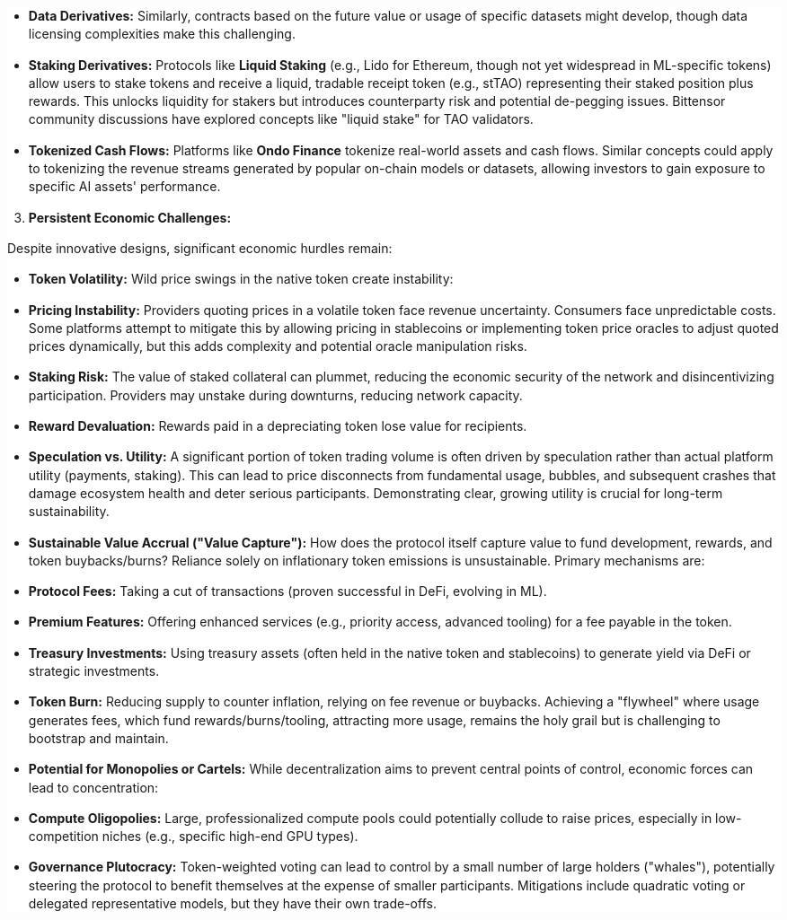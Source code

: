 *   **Data Derivatives:** Similarly, contracts based on the future value or usage of specific datasets might develop, though data licensing complexities make this challenging.

*   **Staking Derivatives:** Protocols like **Liquid Staking** (e.g., Lido for Ethereum, though not yet widespread in ML-specific tokens) allow users to stake tokens and receive a liquid, tradable receipt token (e.g., stTAO) representing their staked position plus rewards. This unlocks liquidity for stakers but introduces counterparty risk and potential de-pegging issues. Bittensor community discussions have explored concepts like "liquid stake" for TAO validators.

*   **Tokenized Cash Flows:** Platforms like **Ondo Finance** tokenize real-world assets and cash flows. Similar concepts could apply to tokenizing the revenue streams generated by popular on-chain models or datasets, allowing investors to gain exposure to specific AI assets' performance.

3.  **Persistent Economic Challenges:**

Despite innovative designs, significant economic hurdles remain:

*   **Token Volatility:** Wild price swings in the native token create instability:

*   **Pricing Instability:** Providers quoting prices in a volatile token face revenue uncertainty. Consumers face unpredictable costs. Some platforms attempt to mitigate this by allowing pricing in stablecoins or implementing token price oracles to adjust quoted prices dynamically, but this adds complexity and potential oracle manipulation risks.

*   **Staking Risk:** The value of staked collateral can plummet, reducing the economic security of the network and disincentivizing participation. Providers may unstake during downturns, reducing network capacity.

*   **Reward Devaluation:** Rewards paid in a depreciating token lose value for recipients.

*   **Speculation vs. Utility:** A significant portion of token trading volume is often driven by speculation rather than actual platform utility (payments, staking). This can lead to price disconnects from fundamental usage, bubbles, and subsequent crashes that damage ecosystem health and deter serious participants. Demonstrating clear, growing utility is crucial for long-term sustainability.

*   **Sustainable Value Accrual ("Value Capture"):** How does the protocol itself capture value to fund development, rewards, and token buybacks/burns? Reliance solely on inflationary token emissions is unsustainable. Primary mechanisms are:

*   **Protocol Fees:** Taking a cut of transactions (proven successful in DeFi, evolving in ML).

*   **Premium Features:** Offering enhanced services (e.g., priority access, advanced tooling) for a fee payable in the token.

*   **Treasury Investments:** Using treasury assets (often held in the native token and stablecoins) to generate yield via DeFi or strategic investments.

*   **Token Burn:** Reducing supply to counter inflation, relying on fee revenue or buybacks. Achieving a "flywheel" where usage generates fees, which fund rewards/burns/tooling, attracting more usage, remains the holy grail but is challenging to bootstrap and maintain.

*   **Potential for Monopolies or Cartels:** While decentralization aims to prevent central points of control, economic forces can lead to concentration:

*   **Compute Oligopolies:** Large, professionalized compute pools could potentially collude to raise prices, especially in low-competition niches (e.g., specific high-end GPU types).

*   **Governance Plutocracy:** Token-weighted voting can lead to control by a small number of large holders ("whales"), potentially steering the protocol to benefit themselves at the expense of smaller participants. Mitigations include quadratic voting or delegated representative models, but they have their own trade-offs.
